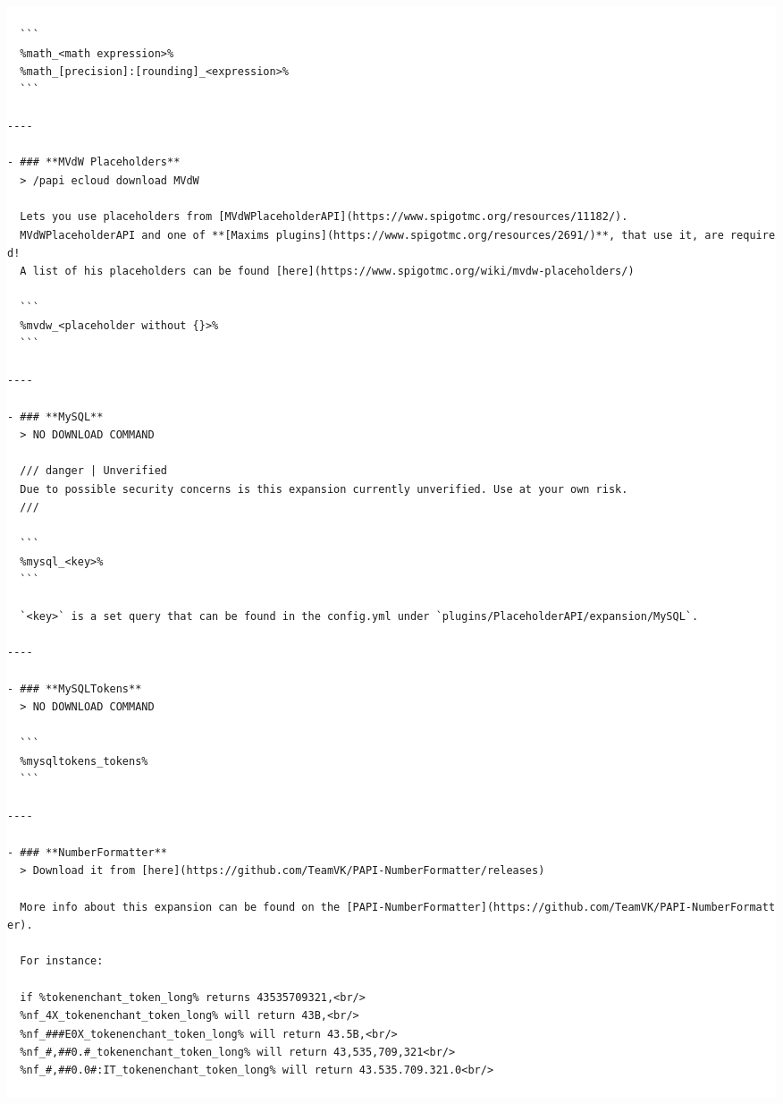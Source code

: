   ```
    
    ```
    %math_<math expression>%
    %math_[precision]:[rounding]_<expression>%
    ```

----

- ### **MVdW Placeholders**
    > /papi ecloud download MVdW
    
    Lets you use placeholders from [MVdWPlaceholderAPI](https://www.spigotmc.org/resources/11182/).  
    MVdWPlaceholderAPI and one of **[Maxims plugins](https://www.spigotmc.org/resources/2691/)**, that use it, are required!  
    A list of his placeholders can be found [here](https://www.spigotmc.org/wiki/mvdw-placeholders/)
    
    ```
    %mvdw_<placeholder without {}>%
    ```

----

- ### **MySQL**
    > NO DOWNLOAD COMMAND
    
    /// danger | Unverified
    Due to possible security concerns is this expansion currently unverified. Use at your own risk.
    ///
    
    ```
    %mysql_<key>%
    ```
    
    `<key>` is a set query that can be found in the config.yml under `plugins/PlaceholderAPI/expansion/MySQL`.

----

- ### **MySQLTokens**
    > NO DOWNLOAD COMMAND
    
    ```
    %mysqltokens_tokens%
    ```

----

- ### **NumberFormatter**
    > Download it from [here](https://github.com/TeamVK/PAPI-NumberFormatter/releases)
    
    More info about this expansion can be found on the [PAPI-NumberFormatter](https://github.com/TeamVK/PAPI-NumberFormatter).
    
    For instance:
    
    if %tokenenchant_token_long% returns 43535709321,<br/> 
    %nf_4X_tokenenchant_token_long% will return 43B,<br/> 
    %nf_###E0X_tokenenchant_token_long% will return 43.5B,<br/>
    %nf_#,##0.#_tokenenchant_token_long% will return 43,535,709,321<br/>
    %nf_#,##0.0#:IT_tokenenchant_token_long% will return 43.535.709.321.0<br/>
    
  ```
